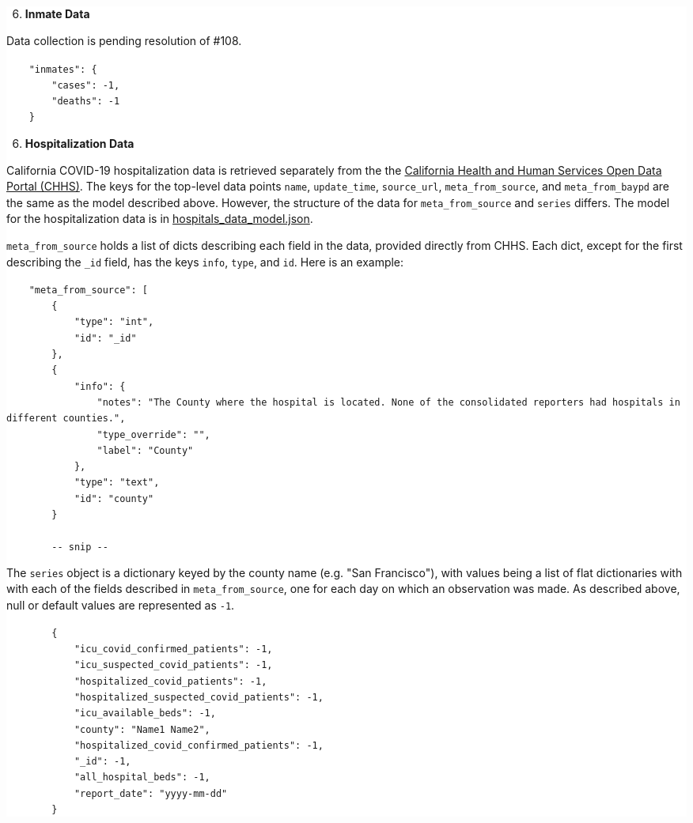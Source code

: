 6. __Inmate Data__

Data collection is pending resolution of #108.

```
    "inmates": {
        "cases": -1,
        "deaths": -1
    }
```

6. __Hospitalization Data__

California COVID-19 hospitalization data is retrieved separately from the the
[California Health and Human Services Open Data Portal
(CHHS)](https://data.ca.gov/dataset/covid-19-hospital-data#). The keys for the  top-level data points `name`, `update_time`, `source_url`, `meta_from_source`, and `meta_from_baypd` are the same as the model described above. However, the structure of the data for `meta_from_source` and `series` differs. The model for the hospitalization data is in [hospitals_data_model.json](./hospitals_data_model.json).

`meta_from_source` holds a list of dicts describing each field in the data, provided directly from CHHS. Each dict, except for the first describing the `_id` field, has the keys `info`, `type`, and `id`. Here is an example:

```
    "meta_from_source": [
        {
            "type": "int",
            "id": "_id"
        },
        {
            "info": {
                "notes": "The County where the hospital is located. None of the consolidated reporters had hospitals in different counties.",
                "type_override": "",
                "label": "County"
            },
            "type": "text",
            "id": "county"
        }

        -- snip --
```

The `series` object is a dictionary keyed by the county name (e.g. "San Francisco"), with values being a list of flat dictionaries with with each of the fields described in `meta_from_source`, one for each day on which an observation was made. As described above, null or default values are represented as `-1`.

```
        {
            "icu_covid_confirmed_patients": -1,
            "icu_suspected_covid_patients": -1,
            "hospitalized_covid_patients": -1,
            "hospitalized_suspected_covid_patients": -1,
            "icu_available_beds": -1,
            "county": "Name1 Name2",
            "hospitalized_covid_confirmed_patients": -1,
            "_id": -1,
            "all_hospital_beds": -1,
            "report_date": "yyyy-mm-dd"
        }
```
